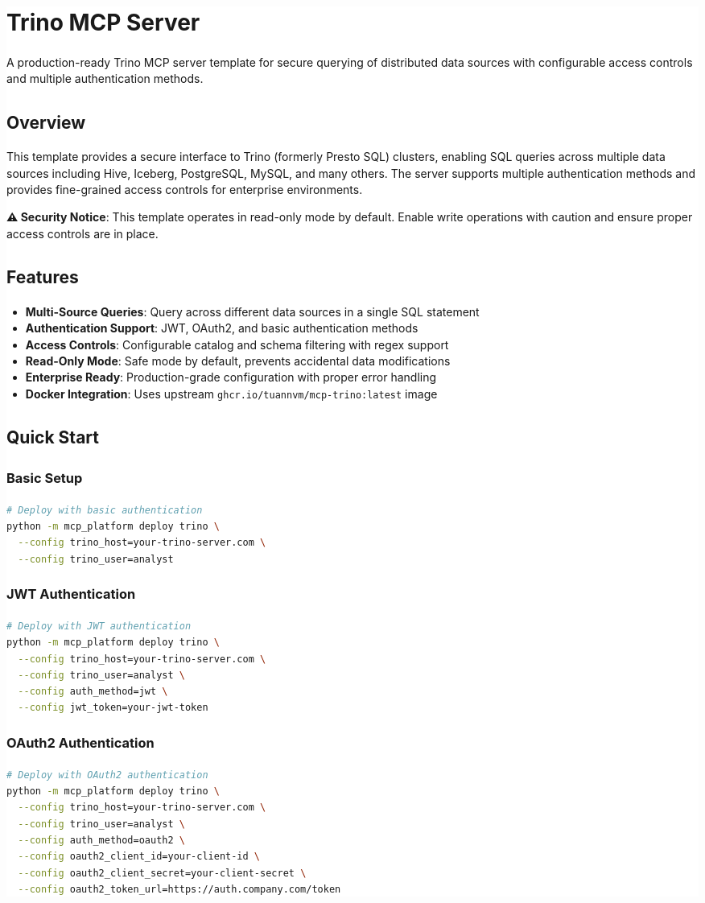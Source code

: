 # Trino MCP Server

A production-ready Trino MCP server template for secure querying of distributed data sources with configurable access controls and multiple authentication methods.

## Overview

This template provides a secure interface to Trino (formerly Presto SQL) clusters, enabling SQL queries across multiple data sources including Hive, Iceberg, PostgreSQL, MySQL, and many others. The server supports multiple authentication methods and provides fine-grained access controls for enterprise environments.

**⚠️ Security Notice**: This template operates in read-only mode by default. Enable write operations with caution and ensure proper access controls are in place.

## Features

- **Multi-Source Queries**: Query across different data sources in a single SQL statement
- **Authentication Support**: JWT, OAuth2, and basic authentication methods
- **Access Controls**: Configurable catalog and schema filtering with regex support
- **Read-Only Mode**: Safe mode by default, prevents accidental data modifications
- **Enterprise Ready**: Production-grade configuration with proper error handling
- **Docker Integration**: Uses upstream `ghcr.io/tuannvm/mcp-trino:latest` image

## Quick Start

### Basic Setup

```bash
# Deploy with basic authentication
python -m mcp_platform deploy trino \
  --config trino_host=your-trino-server.com \
  --config trino_user=analyst
```

### JWT Authentication

```bash
# Deploy with JWT authentication
python -m mcp_platform deploy trino \
  --config trino_host=your-trino-server.com \
  --config trino_user=analyst \
  --config auth_method=jwt \
  --config jwt_token=your-jwt-token
```

### OAuth2 Authentication

```bash
# Deploy with OAuth2 authentication
python -m mcp_platform deploy trino \
  --config trino_host=your-trino-server.com \
  --config trino_user=analyst \
  --config auth_method=oauth2 \
  --config oauth2_client_id=your-client-id \
  --config oauth2_client_secret=your-client-secret \
  --config oauth2_token_url=https://auth.company.com/token
```
